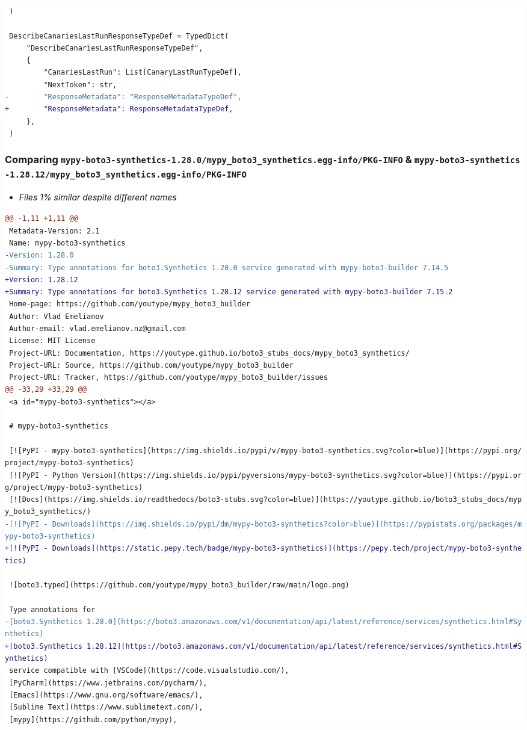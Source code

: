 ```diff
 )
 
 DescribeCanariesLastRunResponseTypeDef = TypedDict(
     "DescribeCanariesLastRunResponseTypeDef",
     {
         "CanariesLastRun": List[CanaryLastRunTypeDef],
         "NextToken": str,
-        "ResponseMetadata": "ResponseMetadataTypeDef",
+        "ResponseMetadata": ResponseMetadataTypeDef,
     },
 )
```

### Comparing `mypy-boto3-synthetics-1.28.0/mypy_boto3_synthetics.egg-info/PKG-INFO` & `mypy-boto3-synthetics-1.28.12/mypy_boto3_synthetics.egg-info/PKG-INFO`

 * *Files 1% similar despite different names*

```diff
@@ -1,11 +1,11 @@
 Metadata-Version: 2.1
 Name: mypy-boto3-synthetics
-Version: 1.28.0
-Summary: Type annotations for boto3.Synthetics 1.28.0 service generated with mypy-boto3-builder 7.14.5
+Version: 1.28.12
+Summary: Type annotations for boto3.Synthetics 1.28.12 service generated with mypy-boto3-builder 7.15.2
 Home-page: https://github.com/youtype/mypy_boto3_builder
 Author: Vlad Emelianov
 Author-email: vlad.emelianov.nz@gmail.com
 License: MIT License
 Project-URL: Documentation, https://youtype.github.io/boto3_stubs_docs/mypy_boto3_synthetics/
 Project-URL: Source, https://github.com/youtype/mypy_boto3_builder
 Project-URL: Tracker, https://github.com/youtype/mypy_boto3_builder/issues
@@ -33,29 +33,29 @@
 <a id="mypy-boto3-synthetics"></a>
 
 # mypy-boto3-synthetics
 
 [![PyPI - mypy-boto3-synthetics](https://img.shields.io/pypi/v/mypy-boto3-synthetics.svg?color=blue)](https://pypi.org/project/mypy-boto3-synthetics)
 [![PyPI - Python Version](https://img.shields.io/pypi/pyversions/mypy-boto3-synthetics.svg?color=blue)](https://pypi.org/project/mypy-boto3-synthetics)
 [![Docs](https://img.shields.io/readthedocs/boto3-stubs.svg?color=blue)](https://youtype.github.io/boto3_stubs_docs/mypy_boto3_synthetics/)
-[![PyPI - Downloads](https://img.shields.io/pypi/dm/mypy-boto3-synthetics?color=blue)](https://pypistats.org/packages/mypy-boto3-synthetics)
+[![PyPI - Downloads](https://static.pepy.tech/badge/mypy-boto3-synthetics)](https://pepy.tech/project/mypy-boto3-synthetics)
 
 ![boto3.typed](https://github.com/youtype/mypy_boto3_builder/raw/main/logo.png)
 
 Type annotations for
-[boto3.Synthetics 1.28.0](https://boto3.amazonaws.com/v1/documentation/api/latest/reference/services/synthetics.html#Synthetics)
+[boto3.Synthetics 1.28.12](https://boto3.amazonaws.com/v1/documentation/api/latest/reference/services/synthetics.html#Synthetics)
 service compatible with [VSCode](https://code.visualstudio.com/),
 [PyCharm](https://www.jetbrains.com/pycharm/),
 [Emacs](https://www.gnu.org/software/emacs/),
 [Sublime Text](https://www.sublimetext.com/),
 [mypy](https://github.com/python/mypy),
```